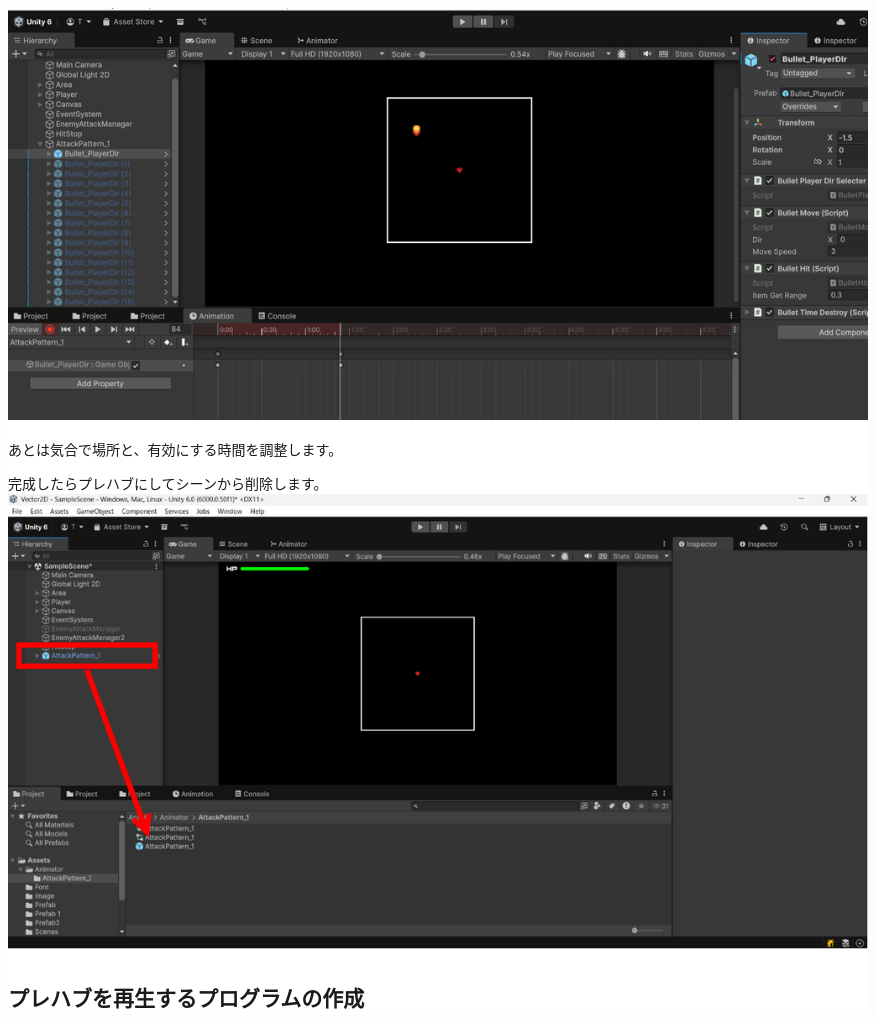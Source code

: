 <img src="Image/HighSchool_2024/AnimationClipActive2.png"><br>

あとは気合で場所と、有効にする時間を調整します。<br>

完成したらプレハブにしてシーンから削除します。
<img src="Image/HighSchool_2024/AttackPatternPref.png"><br>

## プレハブを再生するプログラムの作成